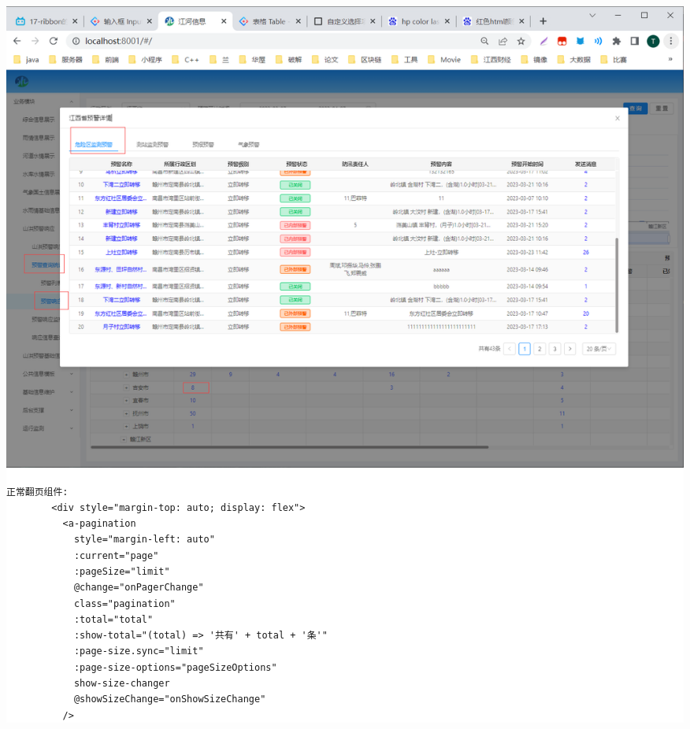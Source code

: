 ![image-20230407164935022](../Typora/image-20230407164935022.png)

```vue
正常翻页组件:
        <div style="margin-top: auto; display: flex">
          <a-pagination
            style="margin-left: auto"
            :current="page"
            :pageSize="limit"
            @change="onPagerChange"
            class="pagination"
            :total="total"
            :show-total="(total) => '共有' + total + '条'"
            :page-size.sync="limit"
            :page-size-options="pageSizeOptions"
            show-size-changer
            @showSizeChange="onShowSizeChange"
          />
```
